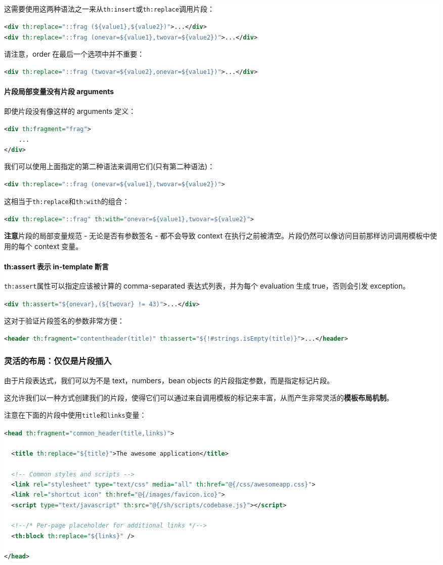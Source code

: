 这需要使用这两种语法之一来从`th:insert`或`th:replace`调用片段：

```xml
<div th:replace="::frag (${value1},${value2})">...</div>
<div th:replace="::frag (onevar=${value1},twovar=${value2})">...</div>
```

请注意，order 在最后一个选项中并不重要：

```xml
<div th:replace="::frag (twovar=${value2},onevar=${value1})">...</div>
```

#### 片段局部变量没有片段 arguments

即使片段没有像这样的 arguments 定义：

```xml
<div th:fragment="frag">
    ...
</div>
```

我们可以使用上面指定的第二种语法来调用它们(只有第二种语法)：

```xml
<div th:replace="::frag (onevar=${value1},twovar=${value2})">
```

这相当于`th:replace`和`th:with`的组合：

```xml
<div th:replace="::frag" th:with="onevar=${value1},twovar=${value2}">
```

**注意**片段的局部变量规范 - 无论是否有参数签名 - 都不会导致 context 在执行之前被清空。片段仍然可以像访问目前那样访问调用模板中使用的每个 context 变量。

#### th:assert 表示 in-template 断言

`th:assert`属性可以指定应该被计算的 comma-separated 表达式列表，并为每个 evaluation 生成 true，否则会引发 exception。

```xml
<div th:assert="${onevar},(${twovar} != 43)">...</div>
```

这对于验证片段签名的参数非常方便：

```xml
<header th:fragment="contentheader(title)" th:assert="${!#strings.isEmpty(title)}">...</header>
```

### 灵活的布局：仅仅是片段插入

由于片段表达式，我们可以为不是 text，numbers，bean objects 的片段指定参数，而是指定标记片段。

这允许我们以一种方式创建我们的片段，使得它们可以通过来自调用模板的标记来丰富，从而产生非常灵活的**模板布局机制**。

注意在下面的片段中使用`title`和`links`变量：

```xml
<head th:fragment="common_header(title,links)">

  <title th:replace="${title}">The awesome application</title>

  <!-- Common styles and scripts -->
  <link rel="stylesheet" type="text/css" media="all" th:href="@{/css/awesomeapp.css}">
  <link rel="shortcut icon" th:href="@{/images/favicon.ico}">
  <script type="text/javascript" th:src="@{/sh/scripts/codebase.js}"></script>

  <!--/* Per-page placeholder for additional links */-->
  <th:block th:replace="${links}" />

</head>
```
